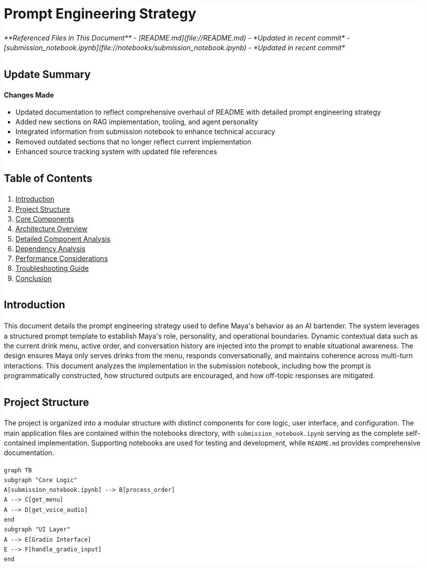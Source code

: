 # Prompt Engineering Strategy

<cite>
**Referenced Files in This Document**   
- [README.md](file://README.md) - *Updated in recent commit*
- [submission_notebook.ipynb](file://notebooks/submission_notebook.ipynb) - *Updated in recent commit*
</cite>

## Update Summary
**Changes Made**   
- Updated documentation to reflect comprehensive overhaul of README with detailed prompt engineering strategy
- Added new sections on RAG implementation, tooling, and agent personality
- Integrated information from submission notebook to enhance technical accuracy
- Removed outdated sections that no longer reflect current implementation
- Enhanced source tracking system with updated file references

## Table of Contents
1. [Introduction](#introduction)
2. [Project Structure](#project-structure)
3. [Core Components](#core-components)
4. [Architecture Overview](#architecture-overview)
5. [Detailed Component Analysis](#detailed-component-analysis)
6. [Dependency Analysis](#dependency-analysis)
7. [Performance Considerations](#performance-considerations)
8. [Troubleshooting Guide](#troubleshooting-guide)
9. [Conclusion](#conclusion)

## Introduction
This document details the prompt engineering strategy used to define Maya's behavior as an AI bartender. The system leverages a structured prompt template to establish Maya's role, personality, and operational boundaries. Dynamic contextual data such as the current drink menu, active order, and conversation history are injected into the prompt to enable situational awareness. The design ensures Maya only serves drinks from the menu, responds conversationally, and maintains coherence across multi-turn interactions. This document analyzes the implementation in the submission notebook, including how the prompt is programmatically constructed, how structured outputs are encouraged, and how off-topic responses are mitigated.

## Project Structure
The project is organized into a modular structure with distinct components for core logic, user interface, and configuration. The main application files are contained within the notebooks directory, with `submission_notebook.ipynb` serving as the complete self-contained implementation. Supporting notebooks are used for testing and development, while `README.md` provides comprehensive documentation.

```mermaid
graph TB
subgraph "Core Logic"
A[submission_notebook.ipynb] --> B[process_order]
A --> C[get_menu]
A --> D[get_voice_audio]
end
subgraph "UI Layer"
A --> E[Gradio Interface]
E --> F[handle_gradio_input]
end
```
